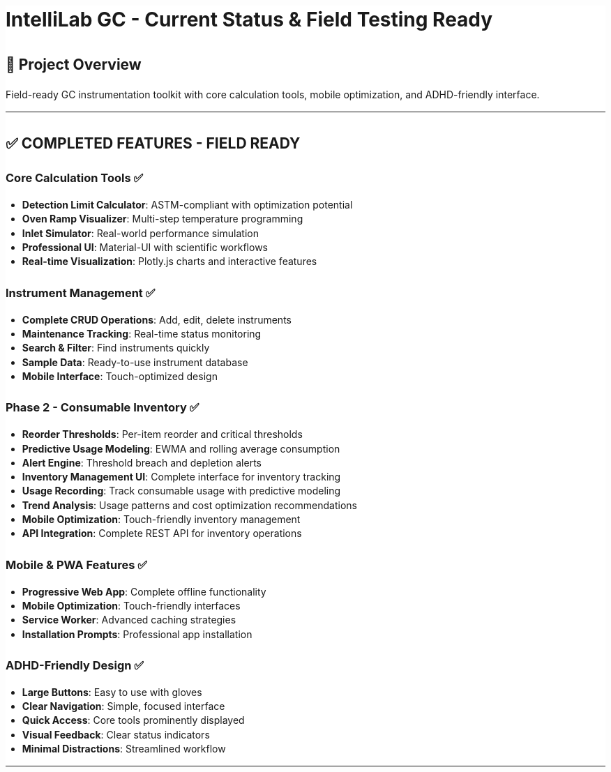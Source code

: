 # IntelliLab GC - Current Status & Field Testing Ready

## 🚀 **Project Overview**
Field-ready GC instrumentation toolkit with core calculation tools, mobile optimization, and ADHD-friendly interface.

---

## ✅ **COMPLETED FEATURES - FIELD READY**

### **Core Calculation Tools** ✅
- **Detection Limit Calculator**: ASTM-compliant with optimization potential
- **Oven Ramp Visualizer**: Multi-step temperature programming
- **Inlet Simulator**: Real-world performance simulation
- **Professional UI**: Material-UI with scientific workflows
- **Real-time Visualization**: Plotly.js charts and interactive features

### **Instrument Management** ✅
- **Complete CRUD Operations**: Add, edit, delete instruments
- **Maintenance Tracking**: Real-time status monitoring
- **Search & Filter**: Find instruments quickly
- **Sample Data**: Ready-to-use instrument database
- **Mobile Interface**: Touch-optimized design

### **Phase 2 - Consumable Inventory** ✅
- **Reorder Thresholds**: Per-item reorder and critical thresholds
- **Predictive Usage Modeling**: EWMA and rolling average consumption
- **Alert Engine**: Threshold breach and depletion alerts
- **Inventory Management UI**: Complete interface for inventory tracking
- **Usage Recording**: Track consumable usage with predictive modeling
- **Trend Analysis**: Usage patterns and cost optimization recommendations
- **Mobile Optimization**: Touch-friendly inventory management
- **API Integration**: Complete REST API for inventory operations

### **Mobile & PWA Features** ✅
- **Progressive Web App**: Complete offline functionality
- **Mobile Optimization**: Touch-friendly interfaces
- **Service Worker**: Advanced caching strategies
- **Installation Prompts**: Professional app installation

### **ADHD-Friendly Design** ✅
- **Large Buttons**: Easy to use with gloves
- **Clear Navigation**: Simple, focused interface
- **Quick Access**: Core tools prominently displayed
- **Visual Feedback**: Clear status indicators
- **Minimal Distractions**: Streamlined workflow

---
